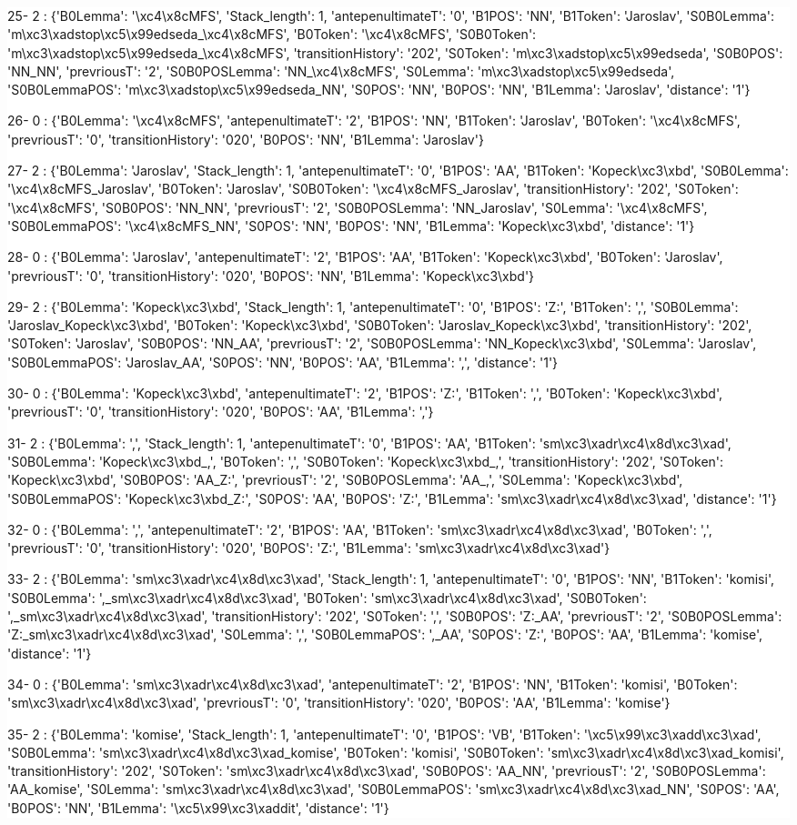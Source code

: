 25- 2 : {'B0Lemma': '\xc4\x8cMFS', 'Stack_length': 1, 'antepenultimateT': '0', 'B1POS': 'NN', 'B1Token': 'Jaroslav', 'S0B0Lemma': 'm\xc3\xadstop\xc5\x99edseda_\xc4\x8cMFS', 'B0Token': '\xc4\x8cMFS', 'S0B0Token': 'm\xc3\xadstop\xc5\x99edseda_\xc4\x8cMFS', 'transitionHistory': '202', 'S0Token': 'm\xc3\xadstop\xc5\x99edseda', 'S0B0POS': 'NN_NN', 'prevriousT': '2', 'S0B0POSLemma': 'NN_\xc4\x8cMFS', 'S0Lemma': 'm\xc3\xadstop\xc5\x99edseda', 'S0B0LemmaPOS': 'm\xc3\xadstop\xc5\x99edseda_NN', 'S0POS': 'NN', 'B0POS': 'NN', 'B1Lemma': 'Jaroslav', 'distance': '1'}

26- 0 : {'B0Lemma': '\xc4\x8cMFS', 'antepenultimateT': '2', 'B1POS': 'NN', 'B1Token': 'Jaroslav', 'B0Token': '\xc4\x8cMFS', 'prevriousT': '0', 'transitionHistory': '020', 'B0POS': 'NN', 'B1Lemma': 'Jaroslav'}

27- 2 : {'B0Lemma': 'Jaroslav', 'Stack_length': 1, 'antepenultimateT': '0', 'B1POS': 'AA', 'B1Token': 'Kopeck\xc3\xbd', 'S0B0Lemma': '\xc4\x8cMFS_Jaroslav', 'B0Token': 'Jaroslav', 'S0B0Token': '\xc4\x8cMFS_Jaroslav', 'transitionHistory': '202', 'S0Token': '\xc4\x8cMFS', 'S0B0POS': 'NN_NN', 'prevriousT': '2', 'S0B0POSLemma': 'NN_Jaroslav', 'S0Lemma': '\xc4\x8cMFS', 'S0B0LemmaPOS': '\xc4\x8cMFS_NN', 'S0POS': 'NN', 'B0POS': 'NN', 'B1Lemma': 'Kopeck\xc3\xbd', 'distance': '1'}

28- 0 : {'B0Lemma': 'Jaroslav', 'antepenultimateT': '2', 'B1POS': 'AA', 'B1Token': 'Kopeck\xc3\xbd', 'B0Token': 'Jaroslav', 'prevriousT': '0', 'transitionHistory': '020', 'B0POS': 'NN', 'B1Lemma': 'Kopeck\xc3\xbd'}

29- 2 : {'B0Lemma': 'Kopeck\xc3\xbd', 'Stack_length': 1, 'antepenultimateT': '0', 'B1POS': 'Z:', 'B1Token': ',', 'S0B0Lemma': 'Jaroslav_Kopeck\xc3\xbd', 'B0Token': 'Kopeck\xc3\xbd', 'S0B0Token': 'Jaroslav_Kopeck\xc3\xbd', 'transitionHistory': '202', 'S0Token': 'Jaroslav', 'S0B0POS': 'NN_AA', 'prevriousT': '2', 'S0B0POSLemma': 'NN_Kopeck\xc3\xbd', 'S0Lemma': 'Jaroslav', 'S0B0LemmaPOS': 'Jaroslav_AA', 'S0POS': 'NN', 'B0POS': 'AA', 'B1Lemma': ',', 'distance': '1'}

30- 0 : {'B0Lemma': 'Kopeck\xc3\xbd', 'antepenultimateT': '2', 'B1POS': 'Z:', 'B1Token': ',', 'B0Token': 'Kopeck\xc3\xbd', 'prevriousT': '0', 'transitionHistory': '020', 'B0POS': 'AA', 'B1Lemma': ','}

31- 2 : {'B0Lemma': ',', 'Stack_length': 1, 'antepenultimateT': '0', 'B1POS': 'AA', 'B1Token': 'sm\xc3\xadr\xc4\x8d\xc3\xad', 'S0B0Lemma': 'Kopeck\xc3\xbd_,', 'B0Token': ',', 'S0B0Token': 'Kopeck\xc3\xbd_,', 'transitionHistory': '202', 'S0Token': 'Kopeck\xc3\xbd', 'S0B0POS': 'AA_Z:', 'prevriousT': '2', 'S0B0POSLemma': 'AA_,', 'S0Lemma': 'Kopeck\xc3\xbd', 'S0B0LemmaPOS': 'Kopeck\xc3\xbd_Z:', 'S0POS': 'AA', 'B0POS': 'Z:', 'B1Lemma': 'sm\xc3\xadr\xc4\x8d\xc3\xad', 'distance': '1'}

32- 0 : {'B0Lemma': ',', 'antepenultimateT': '2', 'B1POS': 'AA', 'B1Token': 'sm\xc3\xadr\xc4\x8d\xc3\xad', 'B0Token': ',', 'prevriousT': '0', 'transitionHistory': '020', 'B0POS': 'Z:', 'B1Lemma': 'sm\xc3\xadr\xc4\x8d\xc3\xad'}

33- 2 : {'B0Lemma': 'sm\xc3\xadr\xc4\x8d\xc3\xad', 'Stack_length': 1, 'antepenultimateT': '0', 'B1POS': 'NN', 'B1Token': 'komisi', 'S0B0Lemma': ',_sm\xc3\xadr\xc4\x8d\xc3\xad', 'B0Token': 'sm\xc3\xadr\xc4\x8d\xc3\xad', 'S0B0Token': ',_sm\xc3\xadr\xc4\x8d\xc3\xad', 'transitionHistory': '202', 'S0Token': ',', 'S0B0POS': 'Z:_AA', 'prevriousT': '2', 'S0B0POSLemma': 'Z:_sm\xc3\xadr\xc4\x8d\xc3\xad', 'S0Lemma': ',', 'S0B0LemmaPOS': ',_AA', 'S0POS': 'Z:', 'B0POS': 'AA', 'B1Lemma': 'komise', 'distance': '1'}

34- 0 : {'B0Lemma': 'sm\xc3\xadr\xc4\x8d\xc3\xad', 'antepenultimateT': '2', 'B1POS': 'NN', 'B1Token': 'komisi', 'B0Token': 'sm\xc3\xadr\xc4\x8d\xc3\xad', 'prevriousT': '0', 'transitionHistory': '020', 'B0POS': 'AA', 'B1Lemma': 'komise'}

35- 2 : {'B0Lemma': 'komise', 'Stack_length': 1, 'antepenultimateT': '0', 'B1POS': 'VB', 'B1Token': '\xc5\x99\xc3\xadd\xc3\xad', 'S0B0Lemma': 'sm\xc3\xadr\xc4\x8d\xc3\xad_komise', 'B0Token': 'komisi', 'S0B0Token': 'sm\xc3\xadr\xc4\x8d\xc3\xad_komisi', 'transitionHistory': '202', 'S0Token': 'sm\xc3\xadr\xc4\x8d\xc3\xad', 'S0B0POS': 'AA_NN', 'prevriousT': '2', 'S0B0POSLemma': 'AA_komise', 'S0Lemma': 'sm\xc3\xadr\xc4\x8d\xc3\xad', 'S0B0LemmaPOS': 'sm\xc3\xadr\xc4\x8d\xc3\xad_NN', 'S0POS': 'AA', 'B0POS': 'NN', 'B1Lemma': '\xc5\x99\xc3\xaddit', 'distance': '1'}
